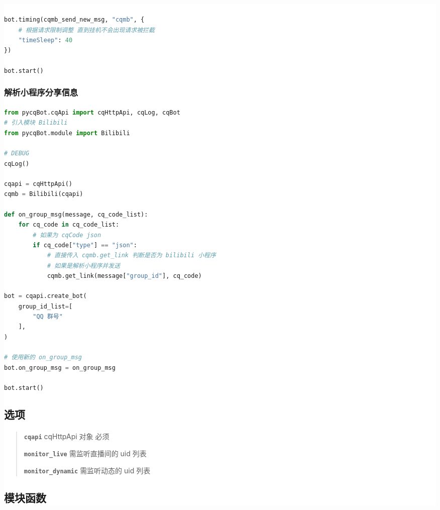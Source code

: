 ```python

bot.timing(cqmb_send_new_msg, "cqmb", {
    # 根据请求限制调整 直到挂机不会出现请求被拦截
    "timeSleep": 40
})

bot.start()
```

### 解析小程序分享信息

```python
from pycqBot.cqApi import cqHttpApi, cqLog, cqBot
# 引入模块 Bilibili
from pycqBot.module import Bilibili

# DEBUG
cqLog()

cqapi = cqHttpApi()
cqmb = Bilibili(cqapi)

def on_group_msg(message, cq_code_list):
    for cq_code in cq_code_list:
        # 如果为 cqCode json
        if cq_code["type"] == "json":
            # 直接传入 cqmb.get_link 判断是否为 bilibili 小程序
            # 如果是解析小程序并发送
            cqmb.get_link(message["group_id"], cq_code)

bot = cqapi.create_bot(
    group_id_list=[
        "QQ 群号"
    ],
)

# 使用新的 on_group_msg
bot.on_group_msg = on_group_msg

bot.start()
```
## 选项

> **`cqapi`** cqHttpApi 对象 必须
> 
> **`monitor_live`** 需监听直播间的 uid 列表
>
> **`monitor_dynamic`** 需监听动态的 uid 列表

## 模块函数
